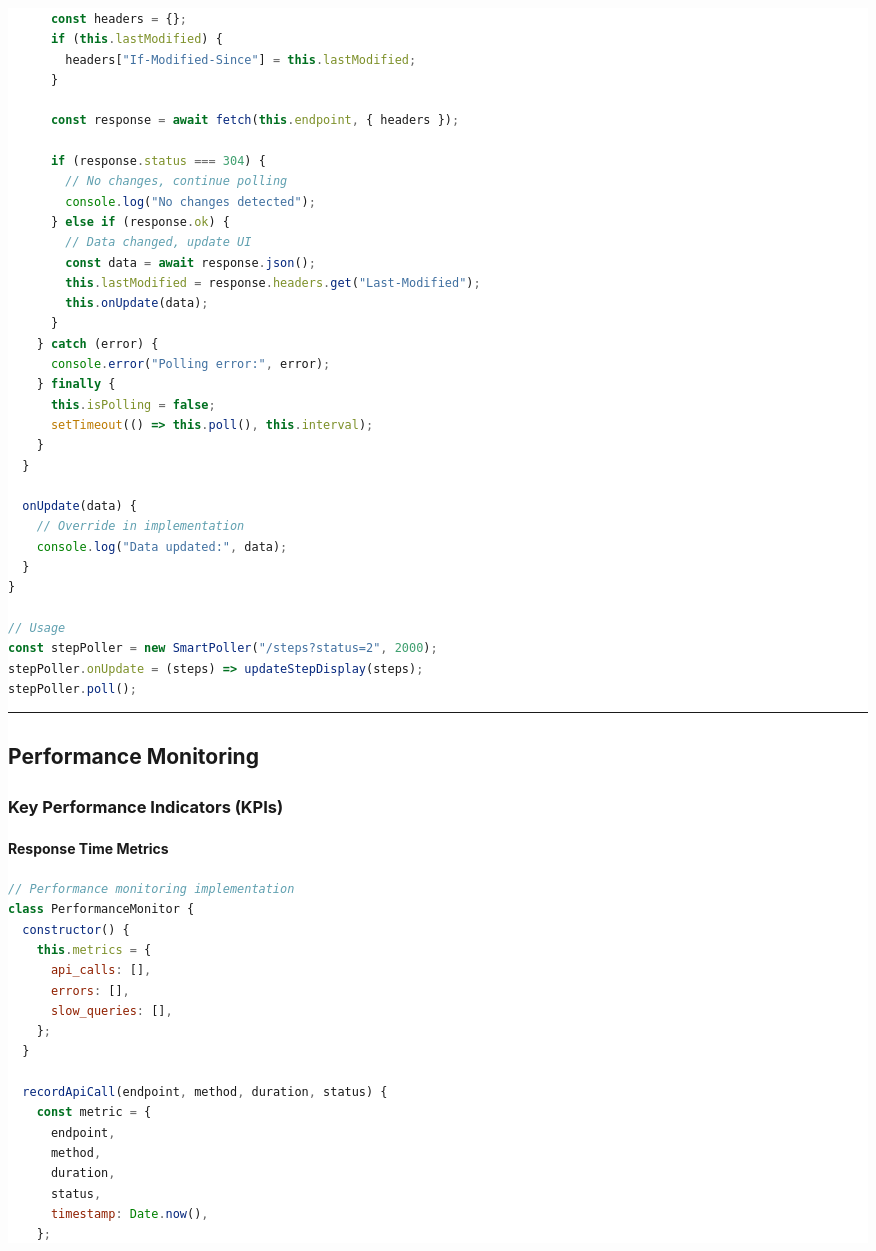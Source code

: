 ```javascript
      const headers = {};
      if (this.lastModified) {
        headers["If-Modified-Since"] = this.lastModified;
      }

      const response = await fetch(this.endpoint, { headers });

      if (response.status === 304) {
        // No changes, continue polling
        console.log("No changes detected");
      } else if (response.ok) {
        // Data changed, update UI
        const data = await response.json();
        this.lastModified = response.headers.get("Last-Modified");
        this.onUpdate(data);
      }
    } catch (error) {
      console.error("Polling error:", error);
    } finally {
      this.isPolling = false;
      setTimeout(() => this.poll(), this.interval);
    }
  }

  onUpdate(data) {
    // Override in implementation
    console.log("Data updated:", data);
  }
}

// Usage
const stepPoller = new SmartPoller("/steps?status=2", 2000);
stepPoller.onUpdate = (steps) => updateStepDisplay(steps);
stepPoller.poll();
```

---

## Performance Monitoring

### Key Performance Indicators (KPIs)

#### Response Time Metrics

```javascript
// Performance monitoring implementation
class PerformanceMonitor {
  constructor() {
    this.metrics = {
      api_calls: [],
      errors: [],
      slow_queries: [],
    };
  }

  recordApiCall(endpoint, method, duration, status) {
    const metric = {
      endpoint,
      method,
      duration,
      status,
      timestamp: Date.now(),
    };
```